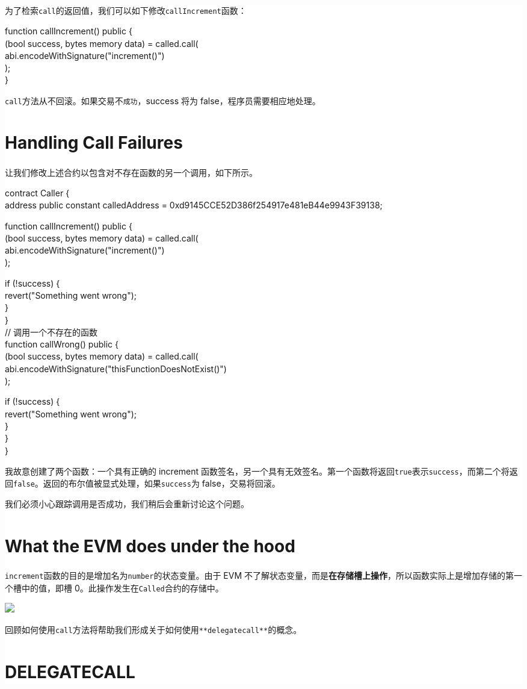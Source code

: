 为了检索`call`的返回值，我们可以如下修改`callIncrement`函数：

function callIncrement() public {  
	(bool success, bytes memory data) = called.call(  
		abi.encodeWithSignature("increment()")  
	);      
}

`call`方法从不回滚。如果交易不`成功`，success 将为 false，程序员需要相应地处理。

# Handling Call Failures

让我们修改上述合约以包含对不存在函数的另一个调用，如下所示。

contract Caller {  
    address public constant calledAddress = 0xd9145CCE52D386f254917e481eB44e9943F39138;      
  
function callIncrement() public {  
        (bool success, bytes memory data) = called.call(  
			abi.encodeWithSignature("increment()")  
		);          
  
if (!success) {  
            revert("Something went wrong");  
        }  
    }  
        // 调用一个不存在的函数  
    function callWrong() public {  
        (bool success, bytes memory data) = called.call(  
			abi.encodeWithSignature("thisFunctionDoesNotExist()")  
		);          
  
if (!success) {  
            revert("Something went wrong");  
        }  
    }  
}

我故意创建了两个函数：一个具有正确的 increment 函数签名，另一个具有无效签名。第一个函数将返回`true`表示`success`，而第二个将返回`false`。返回的布尔值被显式处理，如果`success`为 false，交易将回滚。

我们必须小心跟踪调用是否成功，我们稍后会重新讨论这个问题。

# What the EVM does under the hood

`increment`函数的目的是增加名为`number`的状态变量。由于 EVM 不了解状态变量，而是**在存储槽上操作**，所以函数实际上是增加存储的第一个槽中的值，即槽 0。此操作发生在`Called`合约的存储中。

![](https://img.learnblockchain.cn/attachments/migrate/1721878509338)

回顾如何使用`call`方法将帮助我们形成关于如何使用`**delegatecall**`的概念。

# DELEGATECALL
